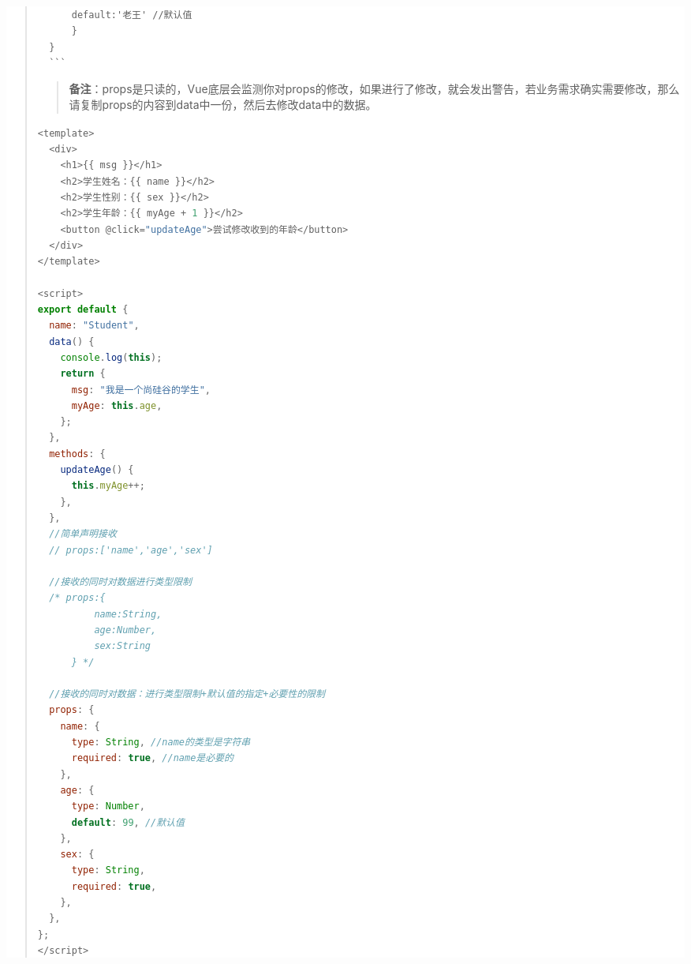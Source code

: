 >       	default:'老王' //默认值
>       	}
>       }
>       ```
>
> > **备注**：props是只读的，Vue底层会监测你对props的修改，如果进行了修改，就会发出警告，若业务需求确实需要修改，那么请复制props的内容到data中一份，然后去修改data中的数据。
>
> ```js
> <template>
>   <div>
>     <h1>{{ msg }}</h1>
>     <h2>学生姓名：{{ name }}</h2>
>     <h2>学生性别：{{ sex }}</h2>
>     <h2>学生年龄：{{ myAge + 1 }}</h2>
>     <button @click="updateAge">尝试修改收到的年龄</button>
>   </div>
> </template>
> 
> <script>
> export default {
>   name: "Student",
>   data() {
>     console.log(this);
>     return {
>       msg: "我是一个尚硅谷的学生",
>       myAge: this.age,
>     };
>   },
>   methods: {
>     updateAge() {
>       this.myAge++;
>     },
>   },
>   //简单声明接收
>   // props:['name','age','sex']
> 
>   //接收的同时对数据进行类型限制
>   /* props:{
> 			name:String,
> 			age:Number,
> 			sex:String
> 		} */
> 
>   //接收的同时对数据：进行类型限制+默认值的指定+必要性的限制
>   props: {
>     name: {
>       type: String, //name的类型是字符串
>       required: true, //name是必要的
>     },
>     age: {
>       type: Number,
>       default: 99, //默认值
>     },
>     sex: {
>       type: String,
>       required: true,
>     },
>   },
> };
> </script>
> ```
